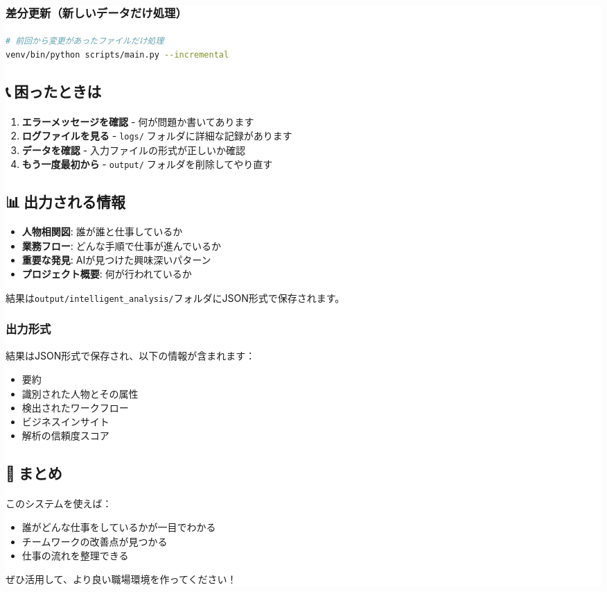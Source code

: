 ### 差分更新（新しいデータだけ処理）

```bash
# 前回から変更があったファイルだけ処理
venv/bin/python scripts/main.py --incremental
```

## 📞 困ったときは

1. **エラーメッセージを確認** - 何が問題か書いてあります
2. **ログファイルを見る** - `logs/` フォルダに詳細な記録があります
3. **データを確認** - 入力ファイルの形式が正しいか確認
4. **もう一度最初から** - `output/` フォルダを削除してやり直す

## 📊 出力される情報

- **人物相関図**: 誰が誰と仕事しているか
- **業務フロー**: どんな手順で仕事が進んでいるか
- **重要な発見**: AIが見つけた興味深いパターン
- **プロジェクト概要**: 何が行われているか

結果は`output/intelligent_analysis/`フォルダにJSON形式で保存されます。

### 出力形式
結果はJSON形式で保存され、以下の情報が含まれます：
- 要約
- 識別された人物とその属性
- 検出されたワークフロー
- ビジネスインサイト
- 解析の信頼度スコア

## 🎉 まとめ

このシステムを使えば：
- 誰がどんな仕事をしているかが一目でわかる
- チームワークの改善点が見つかる
- 仕事の流れを整理できる

ぜひ活用して、より良い職場環境を作ってください！
